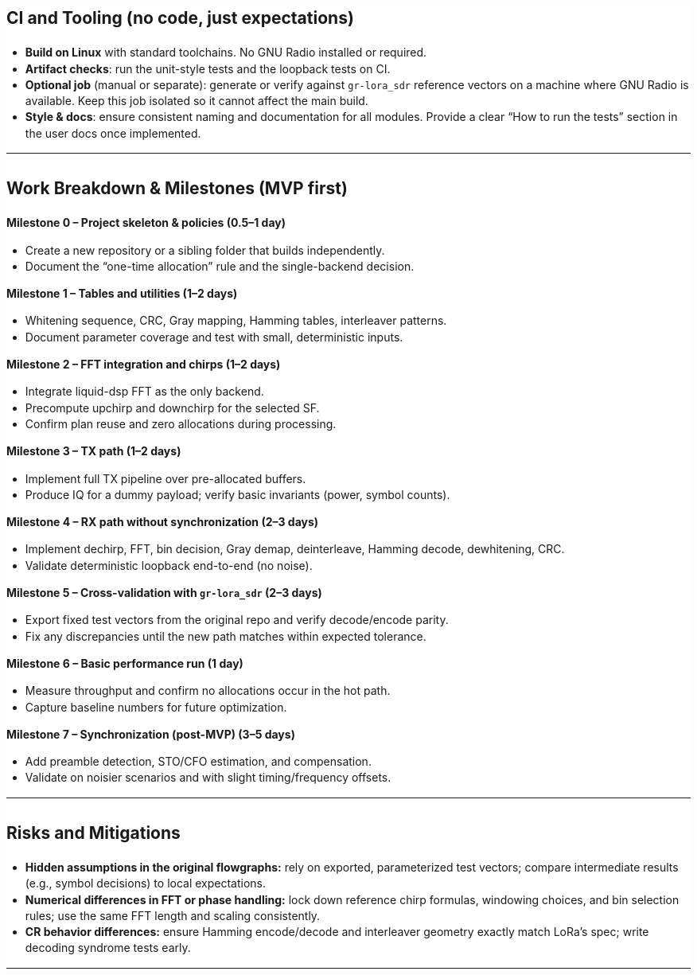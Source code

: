 
## CI and Tooling (no code, just expectations)
- **Build on Linux** with standard toolchains. No GNU Radio installed or required.
- **Artifact checks**: run the unit-style tests and the loopback tests on CI.
- **Optional job** (manual or separate): generate or verify against `gr-lora_sdr` reference vectors on a machine where GNU Radio is available. Keep this job isolated so it cannot affect the main build.
- **Style & docs**: ensure consistent naming and documentation for all modules. Provide a clear “How to run the tests” section in the user docs once implemented.

---

## Work Breakdown & Milestones (MVP first)
**Milestone 0 – Project skeleton & policies (0.5–1 day)**  
- Create a new repository or a sibling folder that builds independently.  
- Document the “one-time allocation” rule and the single-backend decision.

**Milestone 1 – Tables and utilities (1–2 days)**  
- Whitening sequence, CRC, Gray mapping, Hamming tables, interleaver patterns.  
- Document parameter coverage and test with small, deterministic inputs.

**Milestone 2 – FFT integration and chirps (1–2 days)**  
- Integrate liquid-dsp FFT as the only backend.  
- Precompute upchirp and downchirp for the selected SF.  
- Confirm plan reuse and zero allocations during processing.

**Milestone 3 – TX path (1–2 days)**  
- Implement full TX pipeline over pre-allocated buffers.  
- Produce IQ for a dummy payload; verify basic invariants (power, symbol counts).

**Milestone 4 – RX path without synchronization (2–3 days)**  
- Implement dechirp, FFT, bin decision, Gray demap, deinterleave, Hamming decode, dewhitening, CRC.  
- Validate deterministic loopback end-to-end (no noise).

**Milestone 5 – Cross-validation with `gr-lora_sdr` (2–3 days)**  
- Export fixed test vectors from the original repo and verify decode/encode parity.  
- Fix any discrepancies until the new path matches within expected tolerance.

**Milestone 6 – Basic performance run (1 day)**  
- Measure throughput and confirm no allocations occur in the hot path.  
- Capture baseline numbers for future optimization.

**Milestone 7 – Synchronization (post-MVP) (3–5 days)**  
- Add preamble detection, STO/CFO estimation, and compensation.  
- Validate on noisier scenarios and with slight timing/frequency offsets.

---

## Risks and Mitigations
- **Hidden assumptions in the original flowgraphs:** rely on exported, parameterized test vectors; compare intermediate results (e.g., symbol decisions) to local expectations.  
- **Numerical differences in FFT or phase handling:** lock down reference chirp formulas, windowing choices, and bin selection rules; use the same FFT length and scaling consistently.  
- **CR behavior differences:** ensure Hamming encode/decode and interleaver geometry exactly match LoRa’s spec; write decoding syndrome tests early.

---
